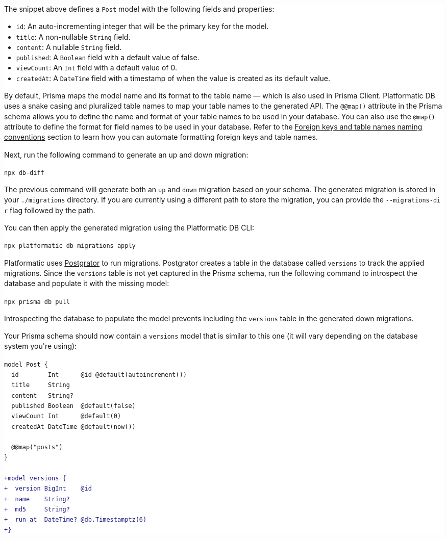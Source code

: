The snippet above defines a `Post` model with the following fields and properties:
- `id`: An auto-incrementing integer that will be the primary key for the model.
- `title`: A non-nullable `String` field.
- `content`: A nullable `String` field.
- `published`: A `Boolean` field with a default value of false.
- `viewCount`: An `Int` field with a default value of 0.
- `createdAt`: A `DateTime` field with a timestamp of when the value is created as its default value.

By default, Prisma maps the model name and its format to the table name — which is also used in Prisma Client. Platformatic DB uses a snake casing and pluralized table names to map your table names to the generated API. The `@@map()` attribute in the Prisma schema allows you to define the name and format of your table names to be used in your database. You can also use the `@map()` attribute to define the format for field names to be used in your database. Refer to the [Foreign keys and table names naming conventions](#foreign-keys-and-table-names-naming-conventions) section to learn how you can automate formatting foreign keys and table names.

Next, run the following command to generate an up and down migration:

```bash
npx db-diff
```

The previous command will generate both an `up` and `down` migration based on your schema. The generated migration is stored in your `./migrations` directory. If you are currently using a different path to store the migration, you can provide the `--migrations-dir` flag followed by the path.

You can then apply the generated migration using the Platformatic DB CLI:

```bash
npx platformatic db migrations apply
```

Platformatic uses [Postgrator](https://www.npmjs.com/package/postgrator) to run migrations. Postgrator creates a table in the database called `versions` to track the applied migrations. Since the `versions` table is not yet captured in the Prisma schema, run the following command to introspect the database and populate it with the missing model:

```
npx prisma db pull
```

Introspecting the database to populate the model prevents including the `versions` table in the generated down migrations.

Your Prisma schema should now contain a `versions` model that is similar to this one (it will vary depending on the database system you're using):

```diff
model Post {
  id        Int      @id @default(autoincrement())
  title     String
  content   String?
  published Boolean  @default(false)
  viewCount Int      @default(0)
  createdAt DateTime @default(now())

  @@map("posts")
}

+model versions {
+  version BigInt    @id
+  name    String?
+  md5     String?
+  run_at  DateTime? @db.Timestamptz(6)
+}
```
